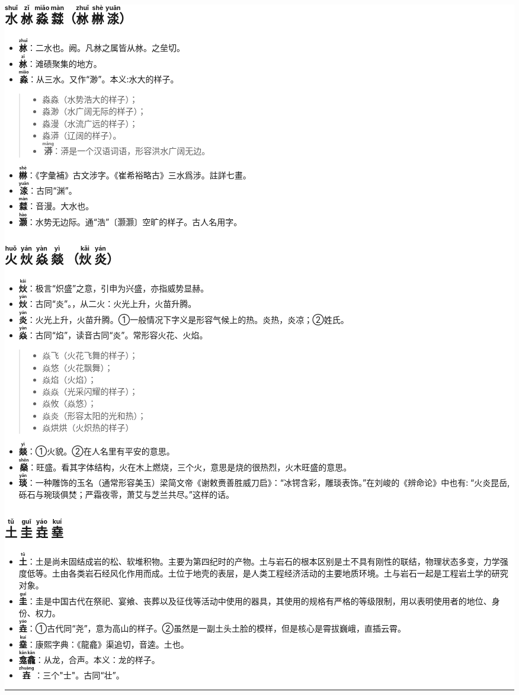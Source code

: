 ## <ruby>水<rt>shuǐ</rt></ruby> <ruby>沝<rt>zǐ</rt></ruby> <ruby>淼<rt>miǎo</rt></ruby> <ruby>㵘<rt>màn</rt></ruby>（<ruby>沝<rt>zhuǐ</rt></ruby> <ruby>㴇<rt>shè</rt></ruby> <ruby>渁<rt>yuān</rt></ruby>）

- **<ruby>沝<rt>zhuǐ</rt></ruby>**：二水也。阙。凡沝之属皆从沝。之垒切。
- **<ruby>沝<rt>zǐ</rt></ruby>**：滩碛聚集的地方。
- **<ruby>淼<rt>miǎo</rt></ruby>**：从三水。又作“渺”。本义:水大的样子。
> - 淼淼（水势浩大的样子）；
> - 淼渺（水广阔无际的样子）；
> - 淼漫（水流广远的样子）；
> - 淼漭（辽阔的样子）。
> - **<ruby>漭<rt>mǎng</rt></ruby>**：漭是一个汉语词语，形容洪水广阔无边。
- **<ruby>㴇<rt>shè</rt></ruby>**：《字彙補》古文涉字。《崔希裕略古》三水爲涉。註詳七畫。
- **<ruby>渁<rt>yuān</rt></ruby>**：古同“渊”。
- **<ruby>㵘<rt>màn</rt></ruby>**：音漫。大水也。
- **<ruby>灏<rt>hào</rt></ruby>**：水势无边际。通“浩”〔灏灏〕空旷的样子。古人名用字。

## <ruby>火<rt>huǒ</rt></ruby> <ruby>炏<rt>yán</rt></ruby> <ruby>焱<rt>yàn</rt></ruby> <ruby>燚<rt>yì</rt></ruby> （<ruby>炏<rt>kǎi</rt></ruby> <ruby>炎<rt>yán</rt></ruby>）

- **<ruby>炏<rt>kǎi</rt></ruby>**：极言“炽盛”之意，引申为兴盛，亦指威势显赫。
- **<ruby>炏<rt>yán</rt></ruby>**：古同“炎”。，从二火：火光上升，火苗升腾。
- **<ruby>炎<rt>yán</rt></ruby>**：火光上升，火苗升腾。①一般情况下字义是形容气候上的热。炎热，炎凉；②姓氏。
- **<ruby>焱<rt>yàn</rt></ruby>**：古同“焰”，读音古同“炎”。常形容火花、火焰。
> - 焱飞（火花飞舞的样子）；
> - 焱悠（火花飘舞）；
> - 焱焰（火焰）；
> - 焱焱（光采闪耀的样子）；
> - 焱攸（焱悠）；
> - 焱炎（形容太阳的光和热）；
> - 焱烘烘（火炽热的样子）
- **<ruby>燚<rt>yì</rt></ruby>**：①火貌。②在人名里有平安的意思。
- **<ruby>燊<rt>shēn</rt></ruby>**：旺盛。看其字体结构，火在木上燃烧，三个火，意思是烧的很热烈，火木旺盛的意思。
- **<ruby>琰<rt>yǎn</rt></ruby>**：一种雕饰的玉名（通常形容美玉）梁简文帝《谢敕赉善胜威刀启》：“冰锷含彩，雕琰表饰。”在刘峻的《辨命论》中也有: “火炎昆岳,砾石与琬琰俱焚；严霜夜零，萧艾与芝兰共尽。”这样的话。

## <ruby>土<rt>tǔ</rt></ruby> <ruby>圭<rt>guī</rt></ruby> <ruby>垚<rt>yáo</rt></ruby> <ruby>㙓<rt>kuí</rt></ruby>

- **<ruby>土<rt>tǔ</rt></ruby>**：土是尚未固结成岩的松、软堆积物。主要为第四纪时的产物。土与岩石的根本区别是土不具有刚性的联结，物理状态多变，力学强度低等。土由各类岩石经风化作用而成。土位于地壳的表层，是人类工程经济活动的主要地质环境。土与岩石一起是工程岩土学的研究对象。
- **<ruby>圭<rt>guī</rt></ruby>**：圭是中国古代在祭祀、宴飨、丧葬以及征伐等活动中使用的器具，其使用的规格有严格的等级限制，用以表明使用者的地位、身份、权力。
- **<ruby>垚<rt>yáo</rt></ruby>**：①古代同“尧”，意为高山的样子。②虽然是一副土头土脸的模样，但是核心是霄拔巍峨，直插云霄。
- **<ruby>㙓<rt>kuí</rt></ruby>**：康熙字典：《龍龕》渠追切，音逵。土也。
- **<ruby>龛<rt>kān</rt></ruby><ruby>龕<rt>kān</rt></ruby>**：从龙，合声。本义：龙的样子。
- **<ruby>壵<rt>zhuàng</rt></ruby>** ：三个"士"。古同“壮”。

---
